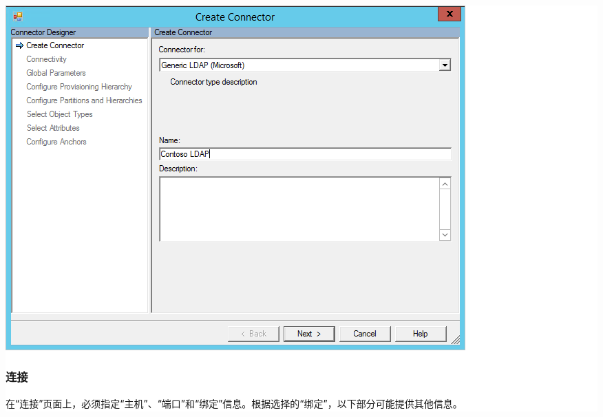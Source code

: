 ![CreateConnector](./media/active-directory-aadconnectsync-connector-genericldap/createconnector.png)

### 连接

在“连接”页面上，必须指定“主机”、“端口”和“绑定”信息。根据选择的“绑定”，以下部分可能提供其他信息。

